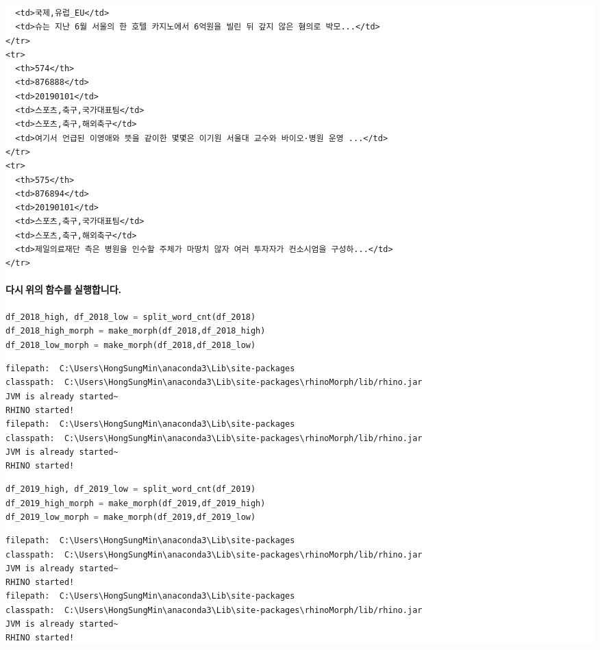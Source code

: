       <td>국제,유럽_EU</td>
      <td>슈는 지난 6월 서울의 한 호텔 카지노에서 6억원을 빌린 뒤 갚지 않은 혐의로 박모...</td>
    </tr>
    <tr>
      <th>574</th>
      <td>876888</td>
      <td>20190101</td>
      <td>스포츠,축구,국가대표팀</td>
      <td>스포츠,축구,해외축구</td>
      <td>여기서 언급된 이영애와 뜻을 같이한 몇몇은 이기원 서울대 교수와 바이오·병원 운영 ...</td>
    </tr>
    <tr>
      <th>575</th>
      <td>876894</td>
      <td>20190101</td>
      <td>스포츠,축구,국가대표팀</td>
      <td>스포츠,축구,해외축구</td>
      <td>제일의료재단 측은 병원을 인수할 주체가 마땅치 않자 여러 투자자가 컨소시엄을 구성하...</td>
    </tr>
  </tbody>
</table>
</div>



#### 다시 위의 함수를 실행합니다.


```python
df_2018_high, df_2018_low = split_word_cnt(df_2018)
df_2018_high_morph = make_morph(df_2018,df_2018_high)
df_2018_low_morph = make_morph(df_2018,df_2018_low)
```

    filepath:  C:\Users\HongSungMin\anaconda3\Lib\site-packages
    classpath:  C:\Users\HongSungMin\anaconda3\Lib\site-packages\rhinoMorph/lib/rhino.jar
    JVM is already started~
    RHINO started!
    filepath:  C:\Users\HongSungMin\anaconda3\Lib\site-packages
    classpath:  C:\Users\HongSungMin\anaconda3\Lib\site-packages\rhinoMorph/lib/rhino.jar
    JVM is already started~
    RHINO started!
    


```python
df_2019_high, df_2019_low = split_word_cnt(df_2019)
df_2019_high_morph = make_morph(df_2019,df_2019_high)
df_2019_low_morph = make_morph(df_2019,df_2019_low)
```

    filepath:  C:\Users\HongSungMin\anaconda3\Lib\site-packages
    classpath:  C:\Users\HongSungMin\anaconda3\Lib\site-packages\rhinoMorph/lib/rhino.jar
    JVM is already started~
    RHINO started!
    filepath:  C:\Users\HongSungMin\anaconda3\Lib\site-packages
    classpath:  C:\Users\HongSungMin\anaconda3\Lib\site-packages\rhinoMorph/lib/rhino.jar
    JVM is already started~
    RHINO started!
    
